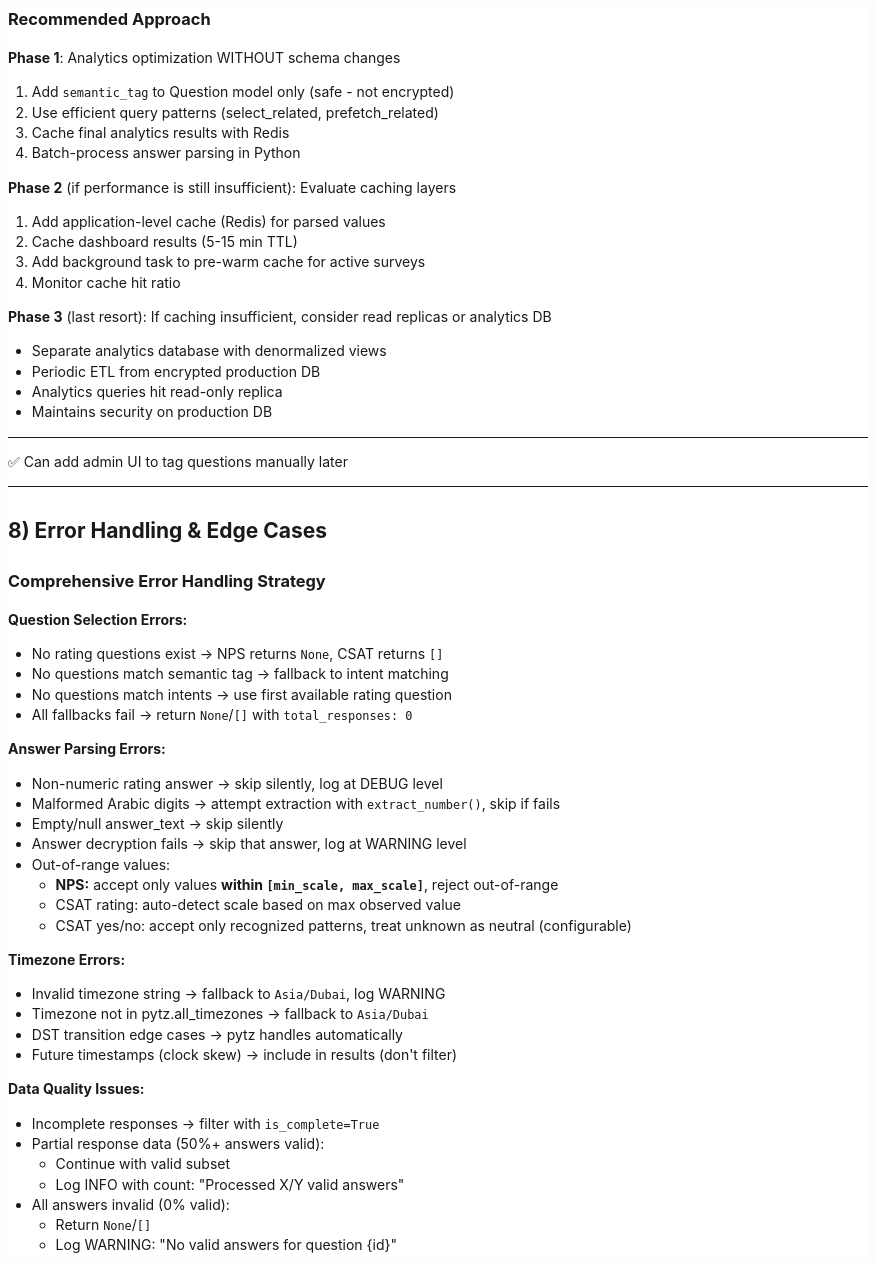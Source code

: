 
### Recommended Approach

**Phase 1**: Analytics optimization WITHOUT schema changes
1. Add `semantic_tag` to Question model only (safe - not encrypted)
2. Use efficient query patterns (select_related, prefetch_related)
3. Cache final analytics results with Redis
4. Batch-process answer parsing in Python

**Phase 2** (if performance is still insufficient): Evaluate caching layers
1. Add application-level cache (Redis) for parsed values
2. Cache dashboard results (5-15 min TTL)
3. Add background task to pre-warm cache for active surveys
4. Monitor cache hit ratio

**Phase 3** (last resort): If caching insufficient, consider read replicas or analytics DB
- Separate analytics database with denormalized views
- Periodic ETL from encrypted production DB
- Analytics queries hit read-only replica
- Maintains security on production DB

---
✅ Can add admin UI to tag questions manually later

---

## 8) Error Handling & Edge Cases

### Comprehensive Error Handling Strategy

**Question Selection Errors:**
- No rating questions exist → NPS returns `None`, CSAT returns `[]`
- No questions match semantic tag → fallback to intent matching
- No questions match intents → use first available rating question
- All fallbacks fail → return `None`/`[]` with `total_responses: 0`

**Answer Parsing Errors:**
- Non-numeric rating answer → skip silently, log at DEBUG level
- Malformed Arabic digits → attempt extraction with `extract_number()`, skip if fails
- Empty/null answer_text → skip silently
- Answer decryption fails → skip that answer, log at WARNING level
- Out-of-range values:
  - **NPS:** accept only values **within `[min_scale, max_scale]`**, reject out-of-range
  - CSAT rating: auto-detect scale based on max observed value
  - CSAT yes/no: accept only recognized patterns, treat unknown as neutral (configurable)

**Timezone Errors:**
- Invalid timezone string → fallback to `Asia/Dubai`, log WARNING
- Timezone not in pytz.all_timezones → fallback to `Asia/Dubai`
- DST transition edge cases → pytz handles automatically
- Future timestamps (clock skew) → include in results (don't filter)

**Data Quality Issues:**
- Incomplete responses → filter with `is_complete=True`
- Partial response data (50%+ answers valid):
  - Continue with valid subset
  - Log INFO with count: "Processed X/Y valid answers"
- All answers invalid (0% valid):
  - Return `None`/`[]`
  - Log WARNING: "No valid answers for question {id}"
